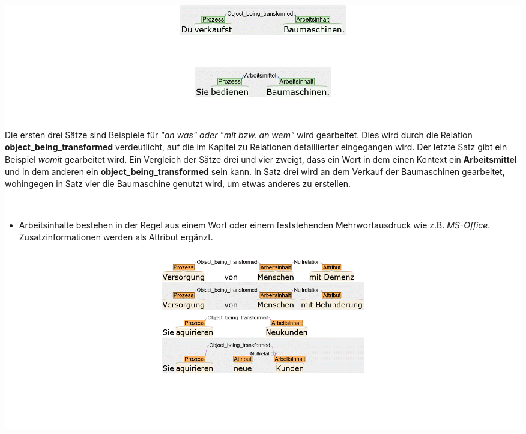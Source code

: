 <div style="text-align:center;">
  <img src="./images/ent_arbeitsinhalt_04.gif" style="height:50px;">
  <p style="color:white;">Du verkaufst Baumaschinen</p>
</div>

<div style="text-align:center;">
  <img src="./images/ent_arbeitsinhalt_03.gif" style="height:50px;">
  <p style="color:white;">Sie bedienen Baumaschinen</p>
</div>

Die ersten drei Sätze sind Beispiele für *"an was" oder "mit bzw. an wem"* wird gearbeitet. Dies wird durch die Relation **object_being_transformed** verdeutlicht, auf die im Kapitel zu [Relationen](#Relationstypen) detaillierter eingegangen wird. Der letzte Satz gibt ein Beispiel *womit* gearbeitet wird. Ein Vergleich der Sätze drei und vier zweigt, dass ein Wort in dem einen Kontext ein **Arbeitsmittel** und in dem anderen ein **object_being_transformed** sein kann. In Satz drei wird an dem Verkauf der Baumaschinen gearbeitet, wohingegen in Satz vier die Baumaschine genutzt wird, um etwas anderes zu erstellen. 


<br>


- Arbeitsinhalte bestehen in der Regel aus einem Wort oder einem feststehenden Mehrwortausdruck wie z.B. _MS-Office_. Zusatzinformationen werden als Attribut ergänzt. 
<div style="text-align:center;">
  <img src="./images/ent_arbeitsinhalt_08.gif" style="height:200px;">
  <p style="color:white;">Versorgung von Menschen mit Demenz. Versorgung von Menschen mit Behinderung. Sie akquirieren Neukunden. Sie akquirieren neue Kunden.</p>
</div>
<br>
